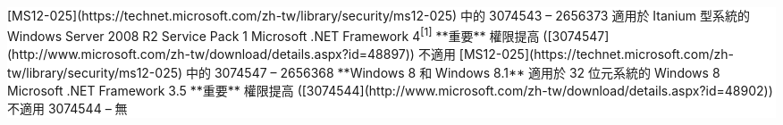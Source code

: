 </td>
<td style="border:1px solid black;">
[MS12-025](https://technet.microsoft.com/zh-tw/library/security/ms12-025) 中的 3074543 – 2656373

</td>
</tr>
<tr>
<td style="border:1px solid black;">
適用於 Itanium 型系統的 Windows Server 2008 R2 Service Pack 1

</td>
<td style="border:1px solid black;">
Microsoft .NET Framework 4<sup>[1]</sup>

</td>
<td style="border:1px solid black;">
**重要**  
權限提高  
([3074547](http://www.microsoft.com/zh-tw/download/details.aspx?id=48897))

</td>
<td style="border:1px solid black;">
不適用

</td>
<td style="border:1px solid black;">
[MS12-025](https://technet.microsoft.com/zh-tw/library/security/ms12-025) 中的 3074547 – 2656368

</td>
</tr>
<tr>
<td style="border:1px solid black;" colspan="5">
**Windows 8 和 Windows 8.1**

</td>
</tr>
<tr>
<td style="border:1px solid black;">
適用於 32 位元系統的 Windows 8

</td>
<td style="border:1px solid black;">
Microsoft .NET Framework 3.5

</td>
<td style="border:1px solid black;">
**重要**  
權限提高  
([3074544](http://www.microsoft.com/zh-tw/download/details.aspx?id=48902))

</td>
<td style="border:1px solid black;">
不適用

</td>
<td style="border:1px solid black;">
3074544 – 無
